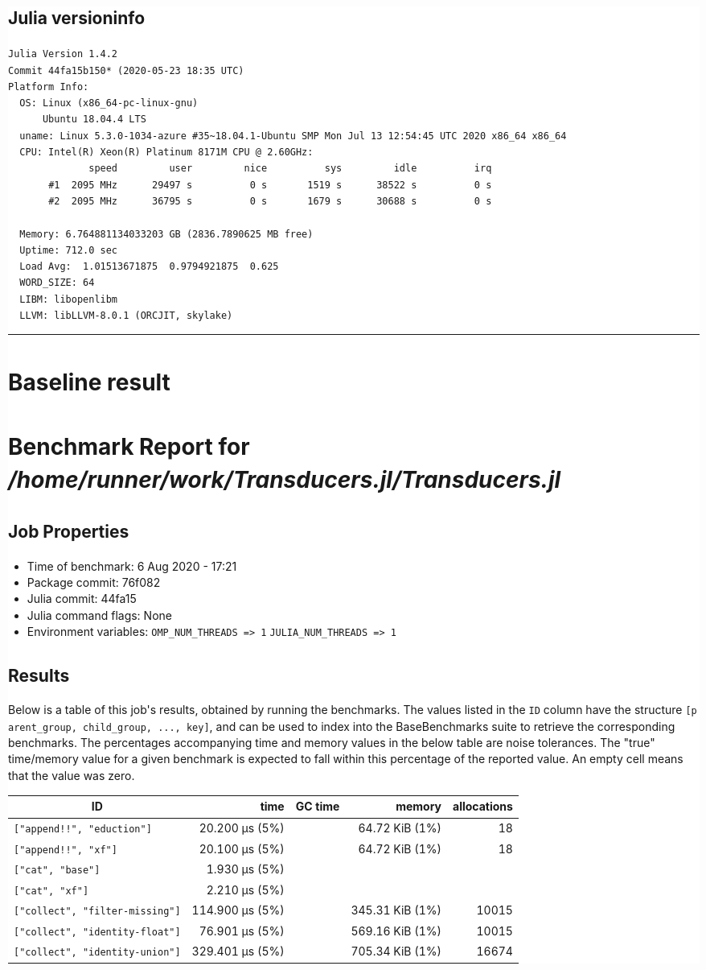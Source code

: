 ## Julia versioninfo
```
Julia Version 1.4.2
Commit 44fa15b150* (2020-05-23 18:35 UTC)
Platform Info:
  OS: Linux (x86_64-pc-linux-gnu)
      Ubuntu 18.04.4 LTS
  uname: Linux 5.3.0-1034-azure #35~18.04.1-Ubuntu SMP Mon Jul 13 12:54:45 UTC 2020 x86_64 x86_64
  CPU: Intel(R) Xeon(R) Platinum 8171M CPU @ 2.60GHz: 
              speed         user         nice          sys         idle          irq
       #1  2095 MHz      29497 s          0 s       1519 s      38522 s          0 s
       #2  2095 MHz      36795 s          0 s       1679 s      30688 s          0 s
       
  Memory: 6.764881134033203 GB (2836.7890625 MB free)
  Uptime: 712.0 sec
  Load Avg:  1.01513671875  0.9794921875  0.625
  WORD_SIZE: 64
  LIBM: libopenlibm
  LLVM: libLLVM-8.0.1 (ORCJIT, skylake)
```

---
# Baseline result
# Benchmark Report for */home/runner/work/Transducers.jl/Transducers.jl*

## Job Properties
* Time of benchmark: 6 Aug 2020 - 17:21
* Package commit: 76f082
* Julia commit: 44fa15
* Julia command flags: None
* Environment variables: `OMP_NUM_THREADS => 1` `JULIA_NUM_THREADS => 1`

## Results
Below is a table of this job's results, obtained by running the benchmarks.
The values listed in the `ID` column have the structure `[parent_group, child_group, ..., key]`, and can be used to
index into the BaseBenchmarks suite to retrieve the corresponding benchmarks.
The percentages accompanying time and memory values in the below table are noise tolerances. The "true"
time/memory value for a given benchmark is expected to fall within this percentage of the reported value.
An empty cell means that the value was zero.

| ID                                       | time            | GC time | memory          | allocations |
|------------------------------------------|----------------:|--------:|----------------:|------------:|
| `["append!!", "eduction"]`               |  20.200 μs (5%) |         |  64.72 KiB (1%) |          18 |
| `["append!!", "xf"]`                     |  20.100 μs (5%) |         |  64.72 KiB (1%) |          18 |
| `["cat", "base"]`                        |   1.930 μs (5%) |         |                 |             |
| `["cat", "xf"]`                          |   2.210 μs (5%) |         |                 |             |
| `["collect", "filter-missing"]`          | 114.900 μs (5%) |         | 345.31 KiB (1%) |       10015 |
| `["collect", "identity-float"]`          |  76.901 μs (5%) |         | 569.16 KiB (1%) |       10015 |
| `["collect", "identity-union"]`          | 329.401 μs (5%) |         | 705.34 KiB (1%) |       16674 |